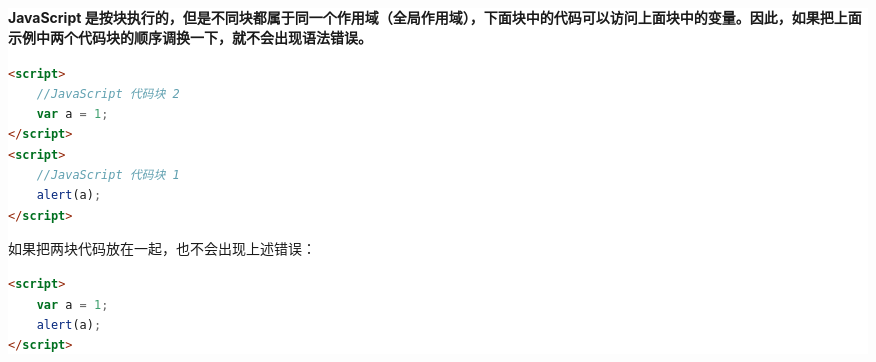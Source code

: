 **JavaScript 是按块执行的，但是不同块都属于同一个作用域（全局作用域），下面块中的代码可以访问上面块中的变量。因此，如果把上面示例中两个代码块的顺序调换一下，就不会出现语法错误。**

```html
<script>
    //JavaScript 代码块 2
    var a = 1;
</script>
<script>
    //JavaScript 代码块 1
    alert(a);
</script>
```

如果把两块代码放在一起，也不会出现上述错误：

```html
<script>
    var a = 1;
    alert(a);
</script>
```

